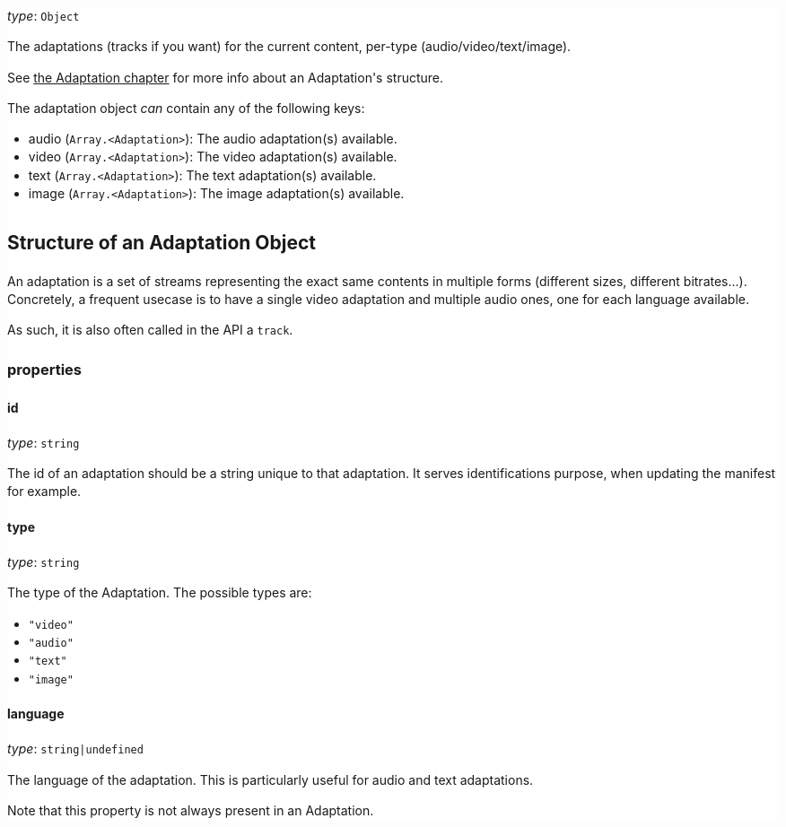 _type_: ``Object``

The adaptations (tracks if you want) for the current content, per-type
(audio/video/text/image).

See [the Adaptation chapter](#adaptation) for more info about an Adaptation's
structure.

The adaptation object _can_ contain any of the following keys:
  - audio (``Array.<Adaptation>``): The audio adaptation(s) available.
  - video (``Array.<Adaptation>``): The video adaptation(s) available.
  - text (``Array.<Adaptation>``): The text adaptation(s) available.
  - image (``Array.<Adaptation>``): The image adaptation(s) available.



<a name="adaptation"></a>
## Structure of an Adaptation Object ###########################################

An adaptation is a set of streams representing the exact same contents in
multiple forms (different sizes, different bitrates...). Concretely, a frequent
usecase is to have a single video adaptation and multiple audio ones, one for
each language available.

As such, it is also often called in the API a ``track``.


<a name="adaptation-props"></a>
### properties #################################################################

#### id

_type_: ``string``

The id of an adaptation should be a string unique to that adaptation. It serves
identifications purpose, when updating the manifest for example.

#### type

_type_: ``string``

The type of the Adaptation. The possible types are:
  - ``"video"``
  - ``"audio"``
  - ``"text"``
  - ``"image"``

#### language

_type_: ``string|undefined``

The language of the adaptation. This is particularly useful for audio and text
adaptations.

Note that this property is not always present in an Adaptation.
